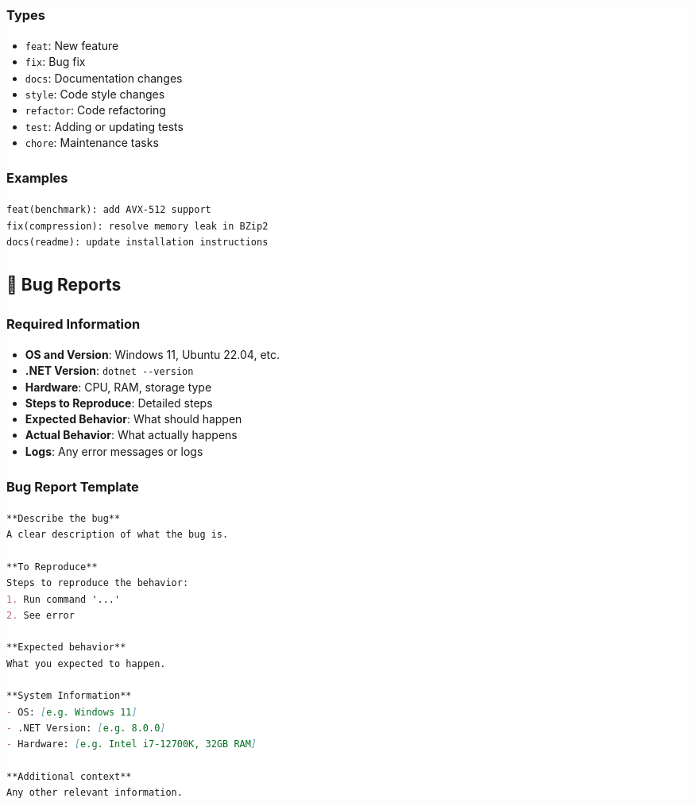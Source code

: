 ### Types
- `feat`: New feature
- `fix`: Bug fix
- `docs`: Documentation changes
- `style`: Code style changes
- `refactor`: Code refactoring
- `test`: Adding or updating tests
- `chore`: Maintenance tasks

### Examples
```
feat(benchmark): add AVX-512 support
fix(compression): resolve memory leak in BZip2
docs(readme): update installation instructions
```

## 🐛 Bug Reports

### Required Information

- **OS and Version**: Windows 11, Ubuntu 22.04, etc.
- **.NET Version**: `dotnet --version`
- **Hardware**: CPU, RAM, storage type
- **Steps to Reproduce**: Detailed steps
- **Expected Behavior**: What should happen
- **Actual Behavior**: What actually happens
- **Logs**: Any error messages or logs

### Bug Report Template

```markdown
**Describe the bug**
A clear description of what the bug is.

**To Reproduce**
Steps to reproduce the behavior:
1. Run command '...'
2. See error

**Expected behavior**
What you expected to happen.

**System Information**
- OS: [e.g. Windows 11]
- .NET Version: [e.g. 8.0.0]
- Hardware: [e.g. Intel i7-12700K, 32GB RAM]

**Additional context**
Any other relevant information.
```
